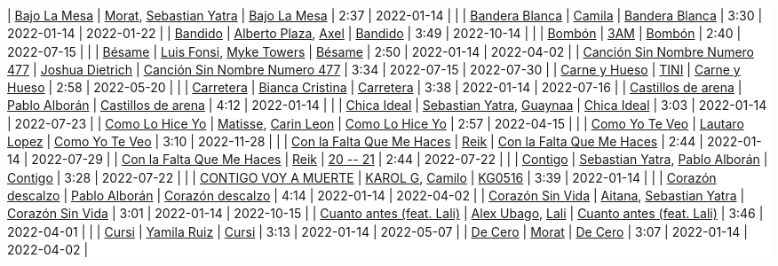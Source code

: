 | [Bajo La Mesa](https://open.spotify.com/track/7BEPdOI0neT6p7PnLViqmH) | [Morat](https://open.spotify.com/artist/5C4PDR4LnhZTbVnKWXuDKD), [Sebastian Yatra](https://open.spotify.com/artist/07YUOmWljBTXwIseAUd9TW) | [Bajo La Mesa](https://open.spotify.com/album/7skwkKwi2c3AZF5oBQDUY0) | 2:37 | 2022-01-14 |  |
| [Bandera Blanca](https://open.spotify.com/track/15jOcOIjMrz773VgVUoMXb) | [Camila](https://open.spotify.com/artist/2gRP1Ezbtj3qrERnd0XasU) | [Bandera Blanca](https://open.spotify.com/album/0CBLPf9fwBJYaEM159vk48) | 3:30 | 2022-01-14 | 2022-01-22 |
| [Bandido](https://open.spotify.com/track/1yKEuzqedHXlRiXUCbKTAl) | [Alberto Plaza](https://open.spotify.com/artist/0Up8AZmXDecXiMirZhRLmw), [Axel](https://open.spotify.com/artist/32x1uogH2zajP85pzZAtuE) | [Bandido](https://open.spotify.com/album/4TSC2fRqihVbRdEuWGh7i2) | 3:49 | 2022-10-14 |  |
| [Bombón](https://open.spotify.com/track/6QcufVgK2QrevhJyFSBKil) | [3AM](https://open.spotify.com/artist/1LU7BxbUvvuA4eNDdEO22D) | [Bombón](https://open.spotify.com/album/0GFImdl3NY6mK69oBH9J4g) | 2:40 | 2022-07-15 |  |
| [Bésame](https://open.spotify.com/track/1ESyXyXxZmII2sXhMVpk9D) | [Luis Fonsi](https://open.spotify.com/artist/4V8Sr092TqfHkfAA5fXXqG), [Myke Towers](https://open.spotify.com/artist/7iK8PXO48WeuP03g8YR51W) | [Bésame](https://open.spotify.com/album/2mqDkPwBQZe7dMydgXEbtT) | 2:50 | 2022-01-14 | 2022-04-02 |
| [Canción Sin Nombre Numero 477](https://open.spotify.com/track/6By9OQDpPYsAlZDW0OZ7tQ) | [Joshua Dietrich](https://open.spotify.com/artist/4vPrmLDojtC3tm1jXb4XfM) | [Canción Sin Nombre Numero 477](https://open.spotify.com/album/4kjO6dDuzfOoKQx4AtxBwu) | 3:34 | 2022-07-15 | 2022-07-30 |
| [Carne y Hueso](https://open.spotify.com/track/3yeFTYLMz4nOtyPXWEMKsW) | [TINI](https://open.spotify.com/artist/7vXDAI8JwjW531ouMGbfcp) | [Carne y Hueso](https://open.spotify.com/album/77p7Bob5p0c15o7r9Wpxb9) | 2:58 | 2022-05-20 |  |
| [Carretera](https://open.spotify.com/track/2S8eZJU7eyueCMQGY6RHE6) | [Bianca Cristina](https://open.spotify.com/artist/7je08KheHXNdNlIu3EXosb) | [Carretera](https://open.spotify.com/album/1xXmuLEEGybfGE5tlt7UvV) | 3:38 | 2022-01-14 | 2022-07-16 |
| [Castillos de arena](https://open.spotify.com/track/7njQTsT1xvKVDE0jPJAvrU) | [Pablo Alborán](https://open.spotify.com/artist/5M9Bb4adKAgrOFOhc05Y50) | [Castillos de arena](https://open.spotify.com/album/0iNZh2qDkWIwcIikCMAeMq) | 4:12 | 2022-01-14 |  |
| [Chica Ideal](https://open.spotify.com/track/21N4Buj4xsyLb218lYle61) | [Sebastian Yatra](https://open.spotify.com/artist/07YUOmWljBTXwIseAUd9TW), [Guaynaa](https://open.spotify.com/artist/0BqURncJM5B1BBu7UM51eq) | [Chica Ideal](https://open.spotify.com/album/7aS92ROK5rixV65VSRGPct) | 3:03 | 2022-01-14 | 2022-07-23 |
| [Como Lo Hice Yo](https://open.spotify.com/track/64JzNzcoSZOh3RWeoghVfk) | [Matisse](https://open.spotify.com/artist/77aLk6J8ofnVxa1eXK9jiU), [Carin Leon](https://open.spotify.com/artist/66ihevNkSYNzRAl44dx6jJ) | [Como Lo Hice Yo](https://open.spotify.com/album/1MuEscvBJb4mFRS2wdffug) | 2:57 | 2022-04-15 |  |
| [Como Yo Te Veo](https://open.spotify.com/track/5N5YIsTtlXI3CyInlykZwa) | [Lautaro Lopez](https://open.spotify.com/artist/4nD4jJ7anYuvuMtM8Wrspz) | [Como Yo Te Veo](https://open.spotify.com/album/3v3EhtXPlrA7fb3Vtgo167) | 3:10 | 2022-11-28 |  |
| [Con la Falta Que Me Haces](https://open.spotify.com/track/04HbA6XyuQ5MduWJUPmwiP) | [Reik](https://open.spotify.com/artist/0vR2qb8m9WHeZ5ByCbimq2) | [Con la Falta Que Me Haces](https://open.spotify.com/album/6au2RlG5v26y1S5axAEmWw) | 2:44 | 2022-01-14 | 2022-07-29 |
| [Con la Falta Que Me Haces](https://open.spotify.com/track/3xohhgJWESr3MgtaZyRTkd) | [Reik](https://open.spotify.com/artist/0vR2qb8m9WHeZ5ByCbimq2) | [20 \-\- 21](https://open.spotify.com/album/7H9fuEWZlieEdYj4galfnc) | 2:44 | 2022-07-22 |  |
| [Contigo](https://open.spotify.com/track/55CJCECkPMd9ZhGr4JOKn7) | [Sebastian Yatra](https://open.spotify.com/artist/07YUOmWljBTXwIseAUd9TW), [Pablo Alborán](https://open.spotify.com/artist/5M9Bb4adKAgrOFOhc05Y50) | [Contigo](https://open.spotify.com/album/6fv6tD2JlEMZaFf6tF0GcH) | 3:28 | 2022-07-22 |  |
| [CONTIGO VOY A MUERTE](https://open.spotify.com/track/615XWyY2RPfk3iuYcU6qvi) | [KAROL G](https://open.spotify.com/artist/790FomKkXshlbRYZFtlgla), [Camilo](https://open.spotify.com/artist/28gNT5KBp7IjEOQoevXf9N) | [KG0516](https://open.spotify.com/album/5CS8E6JVACItYto4OOJoPW) | 3:39 | 2022-01-14 |  |
| [Corazón descalzo](https://open.spotify.com/track/54ApOH9ZT6Sk86t8Ayuey9) | [Pablo Alborán](https://open.spotify.com/artist/5M9Bb4adKAgrOFOhc05Y50) | [Corazón descalzo](https://open.spotify.com/album/6rPDQxBOhdM6PMJhicMIWj) | 4:14 | 2022-01-14 | 2022-04-02 |
| [Corazón Sin Vida](https://open.spotify.com/track/3OL6rKs4tpYCdPZ9SEx50p) | [Aitana](https://open.spotify.com/artist/7eLcDZDYHXZCebtQmVFL25), [Sebastian Yatra](https://open.spotify.com/artist/07YUOmWljBTXwIseAUd9TW) | [Corazón Sin Vida](https://open.spotify.com/album/65jAsD6n85tGFFeuPhokaO) | 3:01 | 2022-01-14 | 2022-10-15 |
| [Cuanto antes \(feat\. Lali\)](https://open.spotify.com/track/0fT2QQjnDRJIUqGXGMX6x6) | [Alex Ubago](https://open.spotify.com/artist/2tY2GFdhH0Wa2VBvsxew5X), [Lali](https://open.spotify.com/artist/22P1OY4TRFRwhP0q29loQ8) | [Cuanto antes \(feat\. Lali\)](https://open.spotify.com/album/7tvTZlX7UOKrQnhKOy84UV) | 3:46 | 2022-04-01 |  |
| [Cursi](https://open.spotify.com/track/2BJ1l2EOTZEiHnJdl2brlG) | [Yamila Ruiz](https://open.spotify.com/artist/3Mh1fBv8JR5AhW6INfwiTl) | [Cursi](https://open.spotify.com/album/0w2G1IC8jXzMtBn4Vzsi8M) | 3:13 | 2022-01-14 | 2022-05-07 |
| [De Cero](https://open.spotify.com/track/1QOMoYQmiPJsxNemXcblen) | [Morat](https://open.spotify.com/artist/5C4PDR4LnhZTbVnKWXuDKD) | [De Cero](https://open.spotify.com/album/59JoFC5rgdnWP7wNGrcdAb) | 3:07 | 2022-01-14 | 2022-04-02 |
